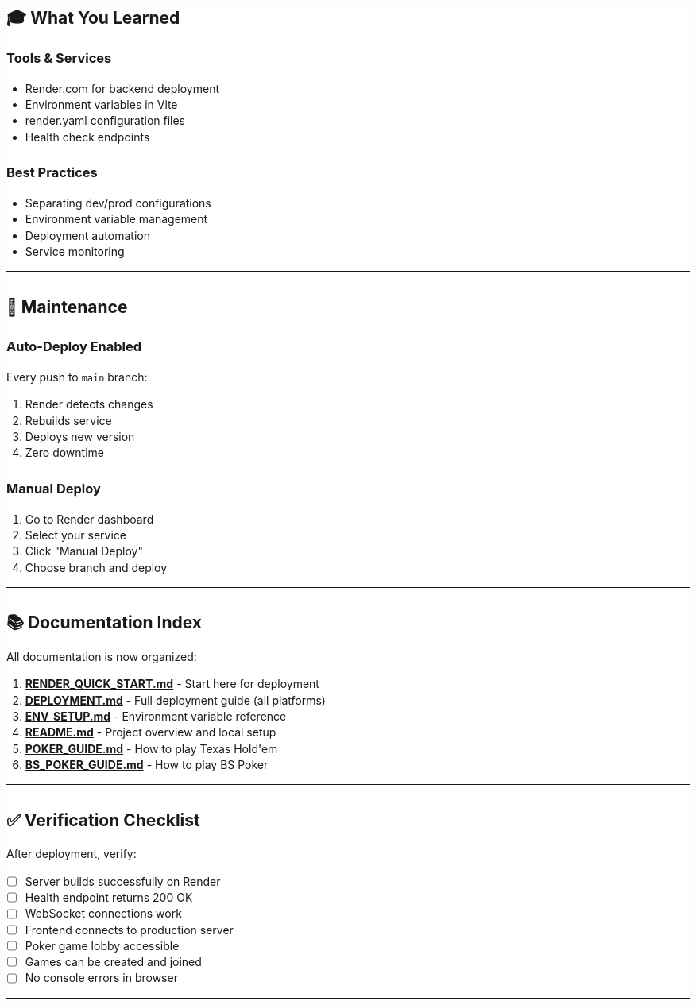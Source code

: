 ## 🎓 What You Learned

### Tools & Services
- Render.com for backend deployment
- Environment variables in Vite
- render.yaml configuration files
- Health check endpoints

### Best Practices
- Separating dev/prod configurations
- Environment variable management
- Deployment automation
- Service monitoring

---

## 🔄 Maintenance

### Auto-Deploy Enabled
Every push to `main` branch:
1. Render detects changes
2. Rebuilds service
3. Deploys new version
4. Zero downtime

### Manual Deploy
1. Go to Render dashboard
2. Select your service
3. Click "Manual Deploy"
4. Choose branch and deploy

---

## 📚 Documentation Index

All documentation is now organized:

1. **[RENDER_QUICK_START.md](RENDER_QUICK_START.md)** - Start here for deployment
2. **[DEPLOYMENT.md](DEPLOYMENT.md)** - Full deployment guide (all platforms)
3. **[ENV_SETUP.md](ENV_SETUP.md)** - Environment variable reference
4. **[README.md](README.md)** - Project overview and local setup
5. **[POKER_GUIDE.md](POKER_GUIDE.md)** - How to play Texas Hold'em
6. **[BS_POKER_GUIDE.md](BS_POKER_GUIDE.md)** - How to play BS Poker

---

## ✅ Verification Checklist

After deployment, verify:
- [ ] Server builds successfully on Render
- [ ] Health endpoint returns 200 OK
- [ ] WebSocket connections work
- [ ] Frontend connects to production server
- [ ] Poker game lobby accessible
- [ ] Games can be created and joined
- [ ] No console errors in browser

---